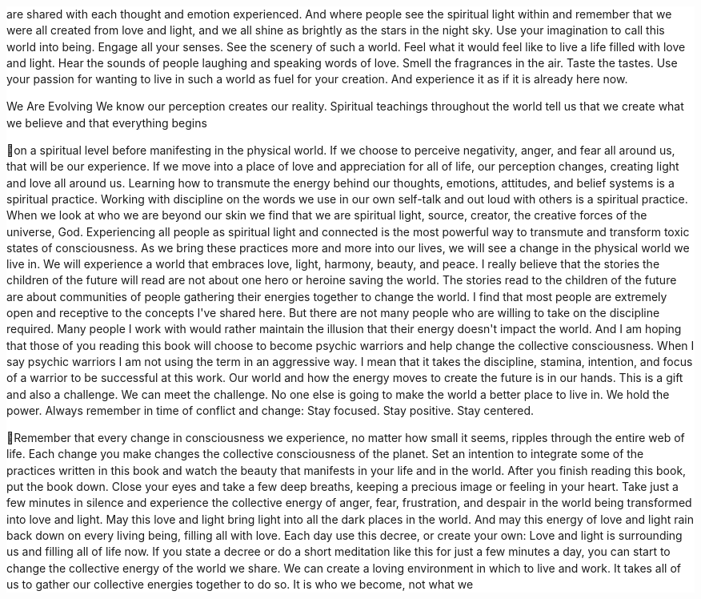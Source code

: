 are shared with each thought and emotion experienced. And where people
see the spiritual light within and remember that we were all created
from love and light, and we all shine as brightly as the stars in the
night sky. Use your imagination to call this world into being. Engage
all your senses. See the scenery of such a world. Feel what it would
feel like to live a life filled with love and light. Hear the sounds of
people laughing and speaking words of love. Smell the fragrances in the
air. Taste the tastes. Use your passion for wanting to live in such a
world as fuel for your creation. And experience it as if it is already
here now.

We Are Evolving We know our perception creates our reality. Spiritual
teachings throughout the world tell us that we create what we believe
and that everything begins

on a spiritual level before manifesting in the physical world. If we
choose to perceive negativity, anger, and fear all around us, that will
be our experience. If we move into a place of love and appreciation for
all of life, our perception changes, creating light and love all around
us. Learning how to transmute the energy behind our thoughts, emotions,
attitudes, and belief systems is a spiritual practice. Working with
discipline on the words we use in our own self-talk and out loud with
others is a spiritual practice. When we look at who we are beyond our
skin we find that we are spiritual light, source, creator, the creative
forces of the universe, God. Experiencing all people as spiritual light
and connected is the most powerful way to transmute and transform toxic
states of consciousness. As we bring these practices more and more into
our lives, we will see a change in the physical world we live in. We
will experience a world that embraces love, light, harmony, beauty, and
peace. I really believe that the stories the children of the future will
read are not about one hero or heroine saving the world. The stories
read to the children of the future are about communities of people
gathering their energies together to change the world. I find that most
people are extremely open and receptive to the concepts I've shared
here. But there are not many people who are willing to take on the
discipline required. Many people I work with would rather maintain the
illusion that their energy doesn't impact the world. And I am hoping
that those of you reading this book will choose to become psychic
warriors and help change the collective consciousness. When I say
psychic warriors I am not using the term in an aggressive way. I mean
that it takes the discipline, stamina, intention, and focus of a warrior
to be successful at this work. Our world and how the energy moves to
create the future is in our hands. This is a gift and also a challenge.
We can meet the challenge. No one else is going to make the world a
better place to live in. We hold the power. Always remember in time of
conflict and change: Stay focused. Stay positive. Stay centered.

Remember that every change in consciousness we experience, no matter how
small it seems, ripples through the entire web of life. Each change you
make changes the collective consciousness of the planet. Set an
intention to integrate some of the practices written in this book and
watch the beauty that manifests in your life and in the world. After you
finish reading this book, put the book down. Close your eyes and take a
few deep breaths, keeping a precious image or feeling in your heart.
Take just a few minutes in silence and experience the collective energy
of anger, fear, frustration, and despair in the world being transformed
into love and light. May this love and light bring light into all the
dark places in the world. And may this energy of love and light rain
back down on every living being, filling all with love. Each day use
this decree, or create your own: Love and light is surrounding us and
filling all of life now. If you state a decree or do a short meditation
like this for just a few minutes a day, you can start to change the
collective energy of the world we share. We can create a loving
environment in which to live and work. It takes all of us to gather our
collective energies together to do so. It is who we become, not what we